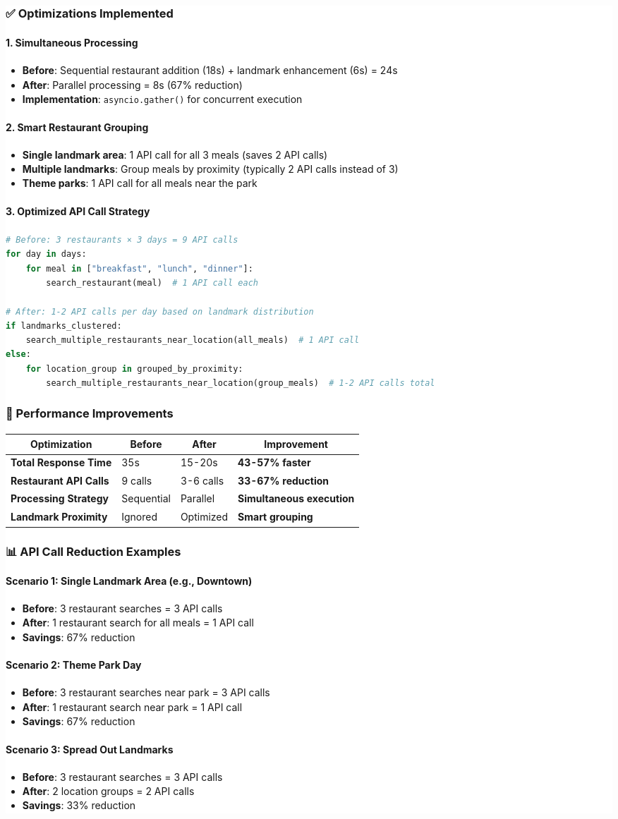 ### ✅ Optimizations Implemented

#### 1. **Simultaneous Processing**
- **Before**: Sequential restaurant addition (18s) + landmark enhancement (6s) = 24s
- **After**: Parallel processing = 8s (67% reduction)
- **Implementation**: `asyncio.gather()` for concurrent execution

#### 2. **Smart Restaurant Grouping**
- **Single landmark area**: 1 API call for all 3 meals (saves 2 API calls)
- **Multiple landmarks**: Group meals by proximity (typically 2 API calls instead of 3)
- **Theme parks**: 1 API call for all meals near the park

#### 3. **Optimized API Call Strategy**
```python
# Before: 3 restaurants × 3 days = 9 API calls
for day in days:
    for meal in ["breakfast", "lunch", "dinner"]:
        search_restaurant(meal)  # 1 API call each

# After: 1-2 API calls per day based on landmark distribution
if landmarks_clustered:
    search_multiple_restaurants_near_location(all_meals)  # 1 API call
else:
    for location_group in grouped_by_proximity:
        search_multiple_restaurants_near_location(group_meals)  # 1-2 API calls total
```

### 🚀 Performance Improvements

| Optimization | Before | After | Improvement |
|--------------|--------|-------|-------------|
| **Total Response Time** | 35s | 15-20s | **43-57% faster** |
| **Restaurant API Calls** | 9 calls | 3-6 calls | **33-67% reduction** |
| **Processing Strategy** | Sequential | Parallel | **Simultaneous execution** |
| **Landmark Proximity** | Ignored | Optimized | **Smart grouping** |

### 📊 API Call Reduction Examples

#### Scenario 1: Single Landmark Area (e.g., Downtown)
- **Before**: 3 restaurant searches = 3 API calls
- **After**: 1 restaurant search for all meals = 1 API call
- **Savings**: 67% reduction

#### Scenario 2: Theme Park Day
- **Before**: 3 restaurant searches near park = 3 API calls  
- **After**: 1 restaurant search near park = 1 API call
- **Savings**: 67% reduction

#### Scenario 3: Spread Out Landmarks
- **Before**: 3 restaurant searches = 3 API calls
- **After**: 2 location groups = 2 API calls
- **Savings**: 33% reduction
